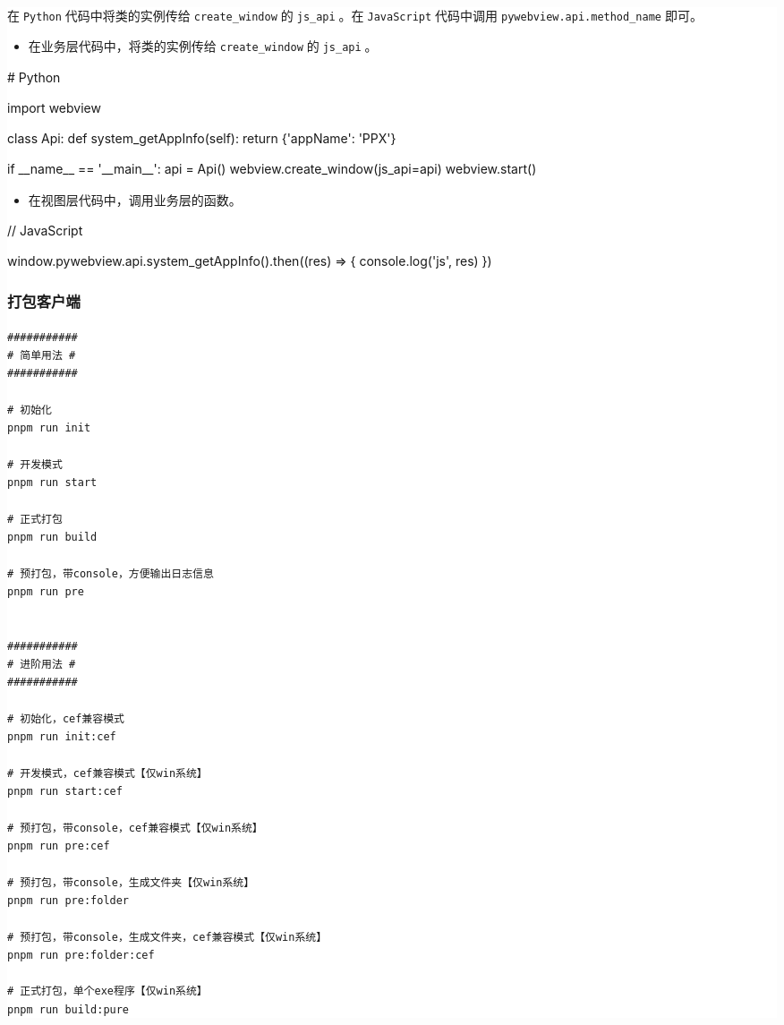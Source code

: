 在 `Python` 代码中将类的实例传给 `create_window` 的 `js_api` 。在 `JavaScript` 代码中调用 `pywebview.api.method_name` 即可。

-   在业务层代码中，将类的实例传给 `create_window` 的 `js_api` 。

\# Python

import webview

class Api:
    def system\_getAppInfo(self):
        return {'appName': 'PPX'}

if \_\_name\_\_ \== '\_\_main\_\_':
    api \= Api()
    webview.create\_window(js\_api\=api)
    webview.start()

-   在视图层代码中，调用业务层的函数。

// JavaScript

window.pywebview.api.system\_getAppInfo().then((res) \=> {
    console.log('js', res)
})

### 打包客户端

```
###########
# 简单用法 #
###########

# 初始化
pnpm run init

# 开发模式
pnpm run start

# 正式打包
pnpm run build

# 预打包，带console，方便输出日志信息
pnpm run pre


###########
# 进阶用法 #
###########

# 初始化，cef兼容模式
pnpm run init:cef

# 开发模式，cef兼容模式【仅win系统】
pnpm run start:cef

# 预打包，带console，cef兼容模式【仅win系统】
pnpm run pre:cef

# 预打包，带console，生成文件夹【仅win系统】
pnpm run pre:folder

# 预打包，带console，生成文件夹，cef兼容模式【仅win系统】
pnpm run pre:folder:cef

# 正式打包，单个exe程序【仅win系统】
pnpm run build:pure

```